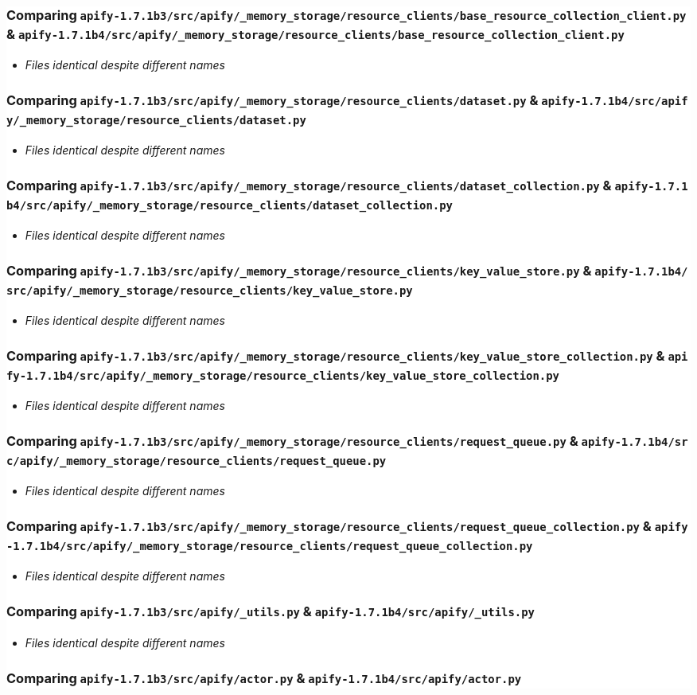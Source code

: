 ### Comparing `apify-1.7.1b3/src/apify/_memory_storage/resource_clients/base_resource_collection_client.py` & `apify-1.7.1b4/src/apify/_memory_storage/resource_clients/base_resource_collection_client.py`

 * *Files identical despite different names*

### Comparing `apify-1.7.1b3/src/apify/_memory_storage/resource_clients/dataset.py` & `apify-1.7.1b4/src/apify/_memory_storage/resource_clients/dataset.py`

 * *Files identical despite different names*

### Comparing `apify-1.7.1b3/src/apify/_memory_storage/resource_clients/dataset_collection.py` & `apify-1.7.1b4/src/apify/_memory_storage/resource_clients/dataset_collection.py`

 * *Files identical despite different names*

### Comparing `apify-1.7.1b3/src/apify/_memory_storage/resource_clients/key_value_store.py` & `apify-1.7.1b4/src/apify/_memory_storage/resource_clients/key_value_store.py`

 * *Files identical despite different names*

### Comparing `apify-1.7.1b3/src/apify/_memory_storage/resource_clients/key_value_store_collection.py` & `apify-1.7.1b4/src/apify/_memory_storage/resource_clients/key_value_store_collection.py`

 * *Files identical despite different names*

### Comparing `apify-1.7.1b3/src/apify/_memory_storage/resource_clients/request_queue.py` & `apify-1.7.1b4/src/apify/_memory_storage/resource_clients/request_queue.py`

 * *Files identical despite different names*

### Comparing `apify-1.7.1b3/src/apify/_memory_storage/resource_clients/request_queue_collection.py` & `apify-1.7.1b4/src/apify/_memory_storage/resource_clients/request_queue_collection.py`

 * *Files identical despite different names*

### Comparing `apify-1.7.1b3/src/apify/_utils.py` & `apify-1.7.1b4/src/apify/_utils.py`

 * *Files identical despite different names*

### Comparing `apify-1.7.1b3/src/apify/actor.py` & `apify-1.7.1b4/src/apify/actor.py`
